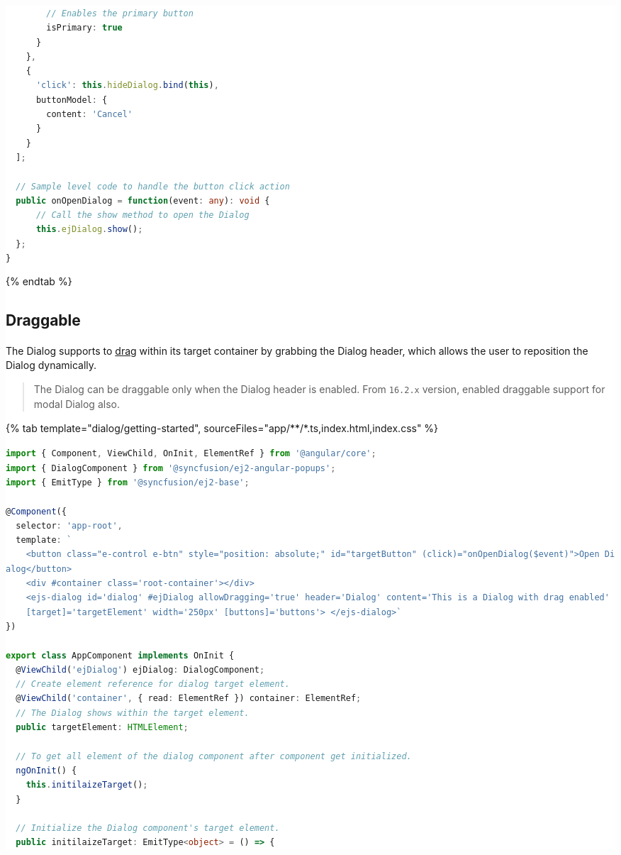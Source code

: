 ```typescript
        // Enables the primary button
        isPrimary: true
      }
    },
    {
      'click': this.hideDialog.bind(this),
      buttonModel: {
        content: 'Cancel'
      }
    }
  ];

  // Sample level code to handle the button click action
  public onOpenDialog = function(event: any): void {
      // Call the show method to open the Dialog
      this.ejDialog.show();
  };
}


```

{% endtab %}

## Draggable

The Dialog supports to [drag](../api/dialog/#allowdragging) within its target
container by grabbing the Dialog header, which allows the user to reposition the
Dialog dynamically.

> The Dialog can be draggable only when the Dialog header is enabled.
From `16.2.x` version, enabled draggable support for modal Dialog also.

{% tab template="dialog/getting-started", sourceFiles="app/**/*.ts,index.html,index.css"  %}

```typescript
import { Component, ViewChild, OnInit, ElementRef } from '@angular/core';
import { DialogComponent } from '@syncfusion/ej2-angular-popups';
import { EmitType } from '@syncfusion/ej2-base';

@Component({
  selector: 'app-root',
  template: `
    <button class="e-control e-btn" style="position: absolute;" id="targetButton" (click)="onOpenDialog($event)">Open Dialog</button>
    <div #container class='root-container'></div>
    <ejs-dialog id='dialog' #ejDialog allowDragging='true' header='Dialog' content='This is a Dialog with drag enabled'
    [target]='targetElement' width='250px' [buttons]='buttons'> </ejs-dialog>`
})

export class AppComponent implements OnInit {
  @ViewChild('ejDialog') ejDialog: DialogComponent;
  // Create element reference for dialog target element.
  @ViewChild('container', { read: ElementRef }) container: ElementRef;
  // The Dialog shows within the target element.
  public targetElement: HTMLElement;

  // To get all element of the dialog component after component get initialized.
  ngOnInit() {
    this.initilaizeTarget();
  }

  // Initialize the Dialog component's target element.
  public initilaizeTarget: EmitType<object> = () => {
```